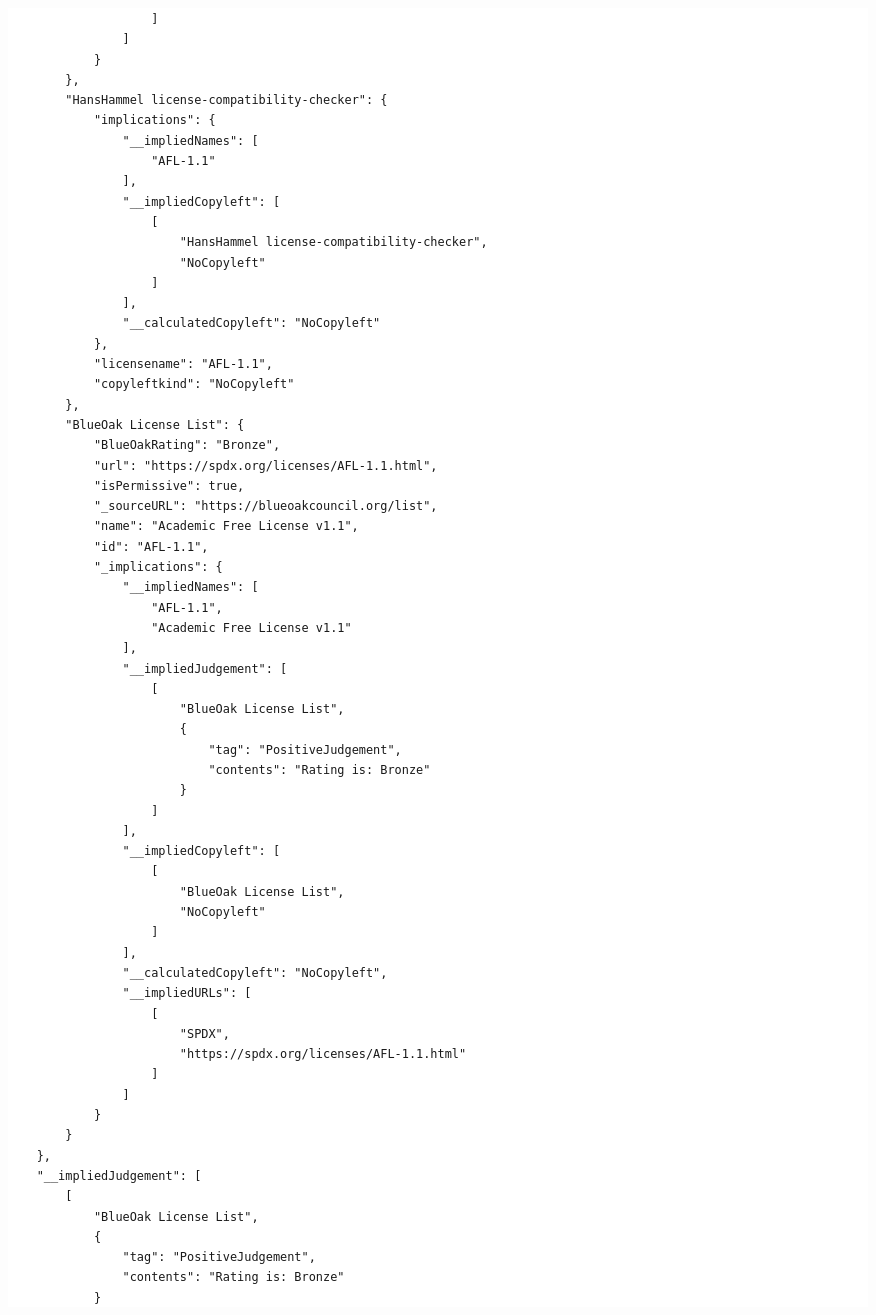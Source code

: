                         ]
                    ]
                }
            },
            "HansHammel license-compatibility-checker": {
                "implications": {
                    "__impliedNames": [
                        "AFL-1.1"
                    ],
                    "__impliedCopyleft": [
                        [
                            "HansHammel license-compatibility-checker",
                            "NoCopyleft"
                        ]
                    ],
                    "__calculatedCopyleft": "NoCopyleft"
                },
                "licensename": "AFL-1.1",
                "copyleftkind": "NoCopyleft"
            },
            "BlueOak License List": {
                "BlueOakRating": "Bronze",
                "url": "https://spdx.org/licenses/AFL-1.1.html",
                "isPermissive": true,
                "_sourceURL": "https://blueoakcouncil.org/list",
                "name": "Academic Free License v1.1",
                "id": "AFL-1.1",
                "_implications": {
                    "__impliedNames": [
                        "AFL-1.1",
                        "Academic Free License v1.1"
                    ],
                    "__impliedJudgement": [
                        [
                            "BlueOak License List",
                            {
                                "tag": "PositiveJudgement",
                                "contents": "Rating is: Bronze"
                            }
                        ]
                    ],
                    "__impliedCopyleft": [
                        [
                            "BlueOak License List",
                            "NoCopyleft"
                        ]
                    ],
                    "__calculatedCopyleft": "NoCopyleft",
                    "__impliedURLs": [
                        [
                            "SPDX",
                            "https://spdx.org/licenses/AFL-1.1.html"
                        ]
                    ]
                }
            }
        },
        "__impliedJudgement": [
            [
                "BlueOak License List",
                {
                    "tag": "PositiveJudgement",
                    "contents": "Rating is: Bronze"
                }